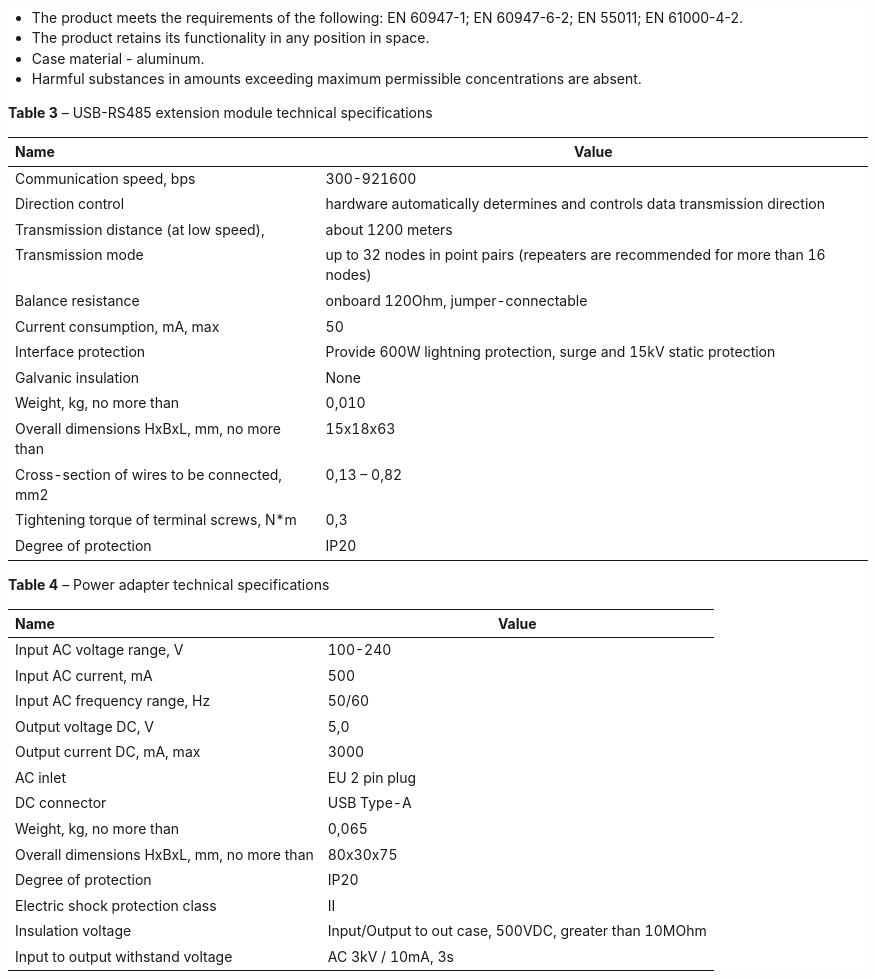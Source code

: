 - The product meets the requirements of the following: EN 60947-1; EN 60947-6-2; EN 55011; EN
  61000-4-2.
- The product retains its functionality in any position in space.
- Case material - aluminum.
- Harmful substances in amounts exceeding maximum permissible concentrations are absent.

**Table 3** – USB-RS485 extension module technical specifications

| Name                                        | Value                                                                            |
| :------------------------------------------ | -------------------------------------------------------------------------------- |
| Communication speed, bps                    | 300-921600                                                                       |
| Direction control                           | hardware automatically determines and controls data transmission direction       |
| Transmission distance (at low speed),       | about 1200 meters                                                                |
| Transmission mode                           | up to 32 nodes in point pairs (repeaters are recommended for more than 16 nodes) |
| Balance resistance                          | onboard 120Ohm, jumper-connectable                                               |
| Current consumption, mA, max                | 50                                                                               |
| Interface protection                        | Provide 600W lightning protection, surge and 15kV static protection              |
| Galvanic insulation                         | None                                                                             |
| Weight, kg, no more than                    | 0,010                                                                            |
| Overall dimensions HxBxL, mm, no more than  | 15x18x63                                                                         |
| Cross-section of wires to be connected, mm2 | 0,13 – 0,82                                                                      |
| Tightening torque of terminal screws, N\*m  | 0,3                                                                              |
| Degree of protection                        | ІР20                                                                             |

**Table 4** – Power adapter technical specifications

| Name                                       | Value                                                 |
| :----------------------------------------- | ----------------------------------------------------- |
| Input AC voltage range, V                  | 100-240                                               |
| Input AC current, mA                       | 500                                                   |
| Input AC frequency range, Hz               | 50/60                                                 |
| Output voltage DC, V                       | 5,0                                                   |
| Output current DC, mA, max                 | 3000                                                  |
| AC inlet                                   | EU 2 pin plug                                         |
| DC connector                               | USB Type-A                                            |
| Weight, kg, no more than                   | 0,065                                                 |
| Overall dimensions HxBxL, mm, no more than | 80x30x75                                              |
| Degree of protection                       | IP20                                                  |
| Electric shock protection class            | II                                                    |
| Insulation voltage                         | Input/Output to out case, 500VDC, greater than 10MOhm |
| Input to output withstand voltage          | AC 3kV / 10mA, 3s                                     |
